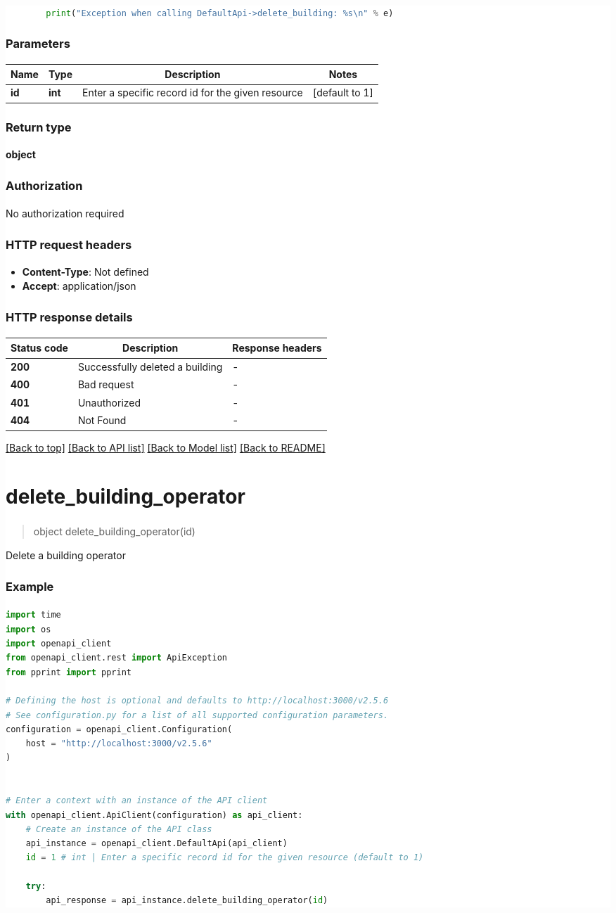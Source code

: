 ```python
        print("Exception when calling DefaultApi->delete_building: %s\n" % e)
```



### Parameters

Name | Type | Description  | Notes
------------- | ------------- | ------------- | -------------
 **id** | **int**| Enter a specific record id for the given resource | [default to 1]

### Return type

**object**

### Authorization

No authorization required

### HTTP request headers

 - **Content-Type**: Not defined
 - **Accept**: application/json

### HTTP response details
| Status code | Description | Response headers |
|-------------|-------------|------------------|
**200** | Successfully deleted a building |  -  |
**400** | Bad request |  -  |
**401** | Unauthorized |  -  |
**404** | Not Found |  -  |

[[Back to top]](#) [[Back to API list]](../README.md#documentation-for-api-endpoints) [[Back to Model list]](../README.md#documentation-for-models) [[Back to README]](../README.md)

# **delete_building_operator**
> object delete_building_operator(id)



Delete a building operator

### Example

```python
import time
import os
import openapi_client
from openapi_client.rest import ApiException
from pprint import pprint

# Defining the host is optional and defaults to http://localhost:3000/v2.5.6
# See configuration.py for a list of all supported configuration parameters.
configuration = openapi_client.Configuration(
    host = "http://localhost:3000/v2.5.6"
)


# Enter a context with an instance of the API client
with openapi_client.ApiClient(configuration) as api_client:
    # Create an instance of the API class
    api_instance = openapi_client.DefaultApi(api_client)
    id = 1 # int | Enter a specific record id for the given resource (default to 1)

    try:
        api_response = api_instance.delete_building_operator(id)
```